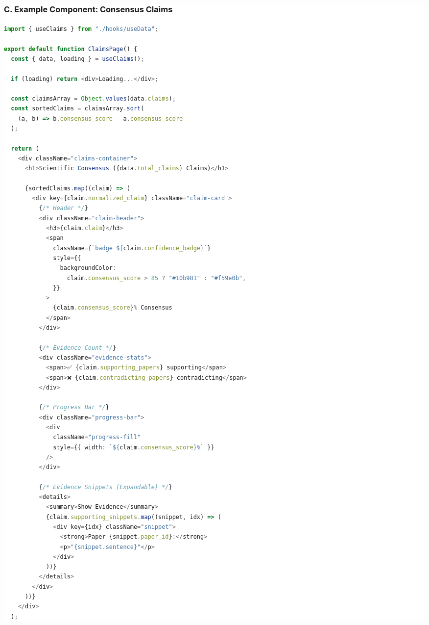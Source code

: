 ### C. Example Component: Consensus Claims

```typescript
import { useClaims } from "./hooks/useData";

export default function ClaimsPage() {
  const { data, loading } = useClaims();

  if (loading) return <div>Loading...</div>;

  const claimsArray = Object.values(data.claims);
  const sortedClaims = claimsArray.sort(
    (a, b) => b.consensus_score - a.consensus_score
  );

  return (
    <div className="claims-container">
      <h1>Scientific Consensus ({data.total_claims} Claims)</h1>

      {sortedClaims.map((claim) => (
        <div key={claim.normalized_claim} className="claim-card">
          {/* Header */}
          <div className="claim-header">
            <h3>{claim.claim}</h3>
            <span
              className={`badge ${claim.confidence_badge}`}
              style={{
                backgroundColor:
                  claim.consensus_score > 85 ? "#10b981" : "#f59e0b",
              }}
            >
              {claim.consensus_score}% Consensus
            </span>
          </div>

          {/* Evidence Count */}
          <div className="evidence-stats">
            <span>✅ {claim.supporting_papers} supporting</span>
            <span>❌ {claim.contradicting_papers} contradicting</span>
          </div>

          {/* Progress Bar */}
          <div className="progress-bar">
            <div
              className="progress-fill"
              style={{ width: `${claim.consensus_score}%` }}
            />
          </div>

          {/* Evidence Snippets (Expandable) */}
          <details>
            <summary>Show Evidence</summary>
            {claim.supporting_snippets.map((snippet, idx) => (
              <div key={idx} className="snippet">
                <strong>Paper {snippet.paper_id}:</strong>
                <p>"{snippet.sentence}"</p>
              </div>
            ))}
          </details>
        </div>
      ))}
    </div>
  );
```